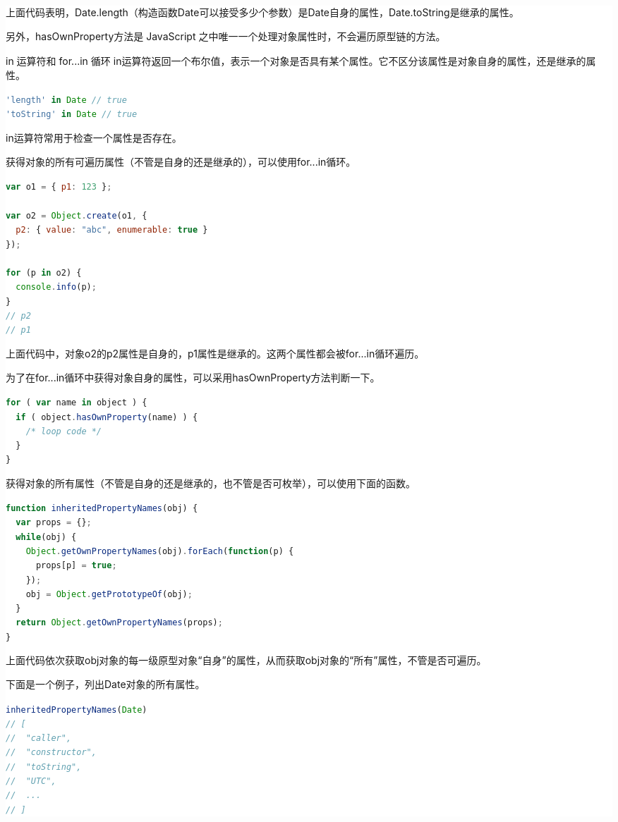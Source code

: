 上面代码表明，Date.length（构造函数Date可以接受多少个参数）是Date自身的属性，Date.toString是继承的属性。

另外，hasOwnProperty方法是 JavaScript 之中唯一一个处理对象属性时，不会遍历原型链的方法。

in 运算符和 for...in 循环
in运算符返回一个布尔值，表示一个对象是否具有某个属性。它不区分该属性是对象自身的属性，还是继承的属性。
```js
'length' in Date // true
'toString' in Date // true
```

in运算符常用于检查一个属性是否存在。

获得对象的所有可遍历属性（不管是自身的还是继承的），可以使用for...in循环。
```js
var o1 = { p1: 123 };

var o2 = Object.create(o1, {
  p2: { value: "abc", enumerable: true }
});

for (p in o2) {
  console.info(p);
}
// p2
// p1
```

上面代码中，对象o2的p2属性是自身的，p1属性是继承的。这两个属性都会被for...in循环遍历。

为了在for...in循环中获得对象自身的属性，可以采用hasOwnProperty方法判断一下。
```js
for ( var name in object ) {
  if ( object.hasOwnProperty(name) ) {
    /* loop code */
  }
}
```

获得对象的所有属性（不管是自身的还是继承的，也不管是否可枚举），可以使用下面的函数。
```js
function inheritedPropertyNames(obj) {
  var props = {};
  while(obj) {
    Object.getOwnPropertyNames(obj).forEach(function(p) {
      props[p] = true;
    });
    obj = Object.getPrototypeOf(obj);
  }
  return Object.getOwnPropertyNames(props);
}
```

上面代码依次获取obj对象的每一级原型对象“自身”的属性，从而获取obj对象的“所有”属性，不管是否可遍历。

下面是一个例子，列出Date对象的所有属性。
```js
inheritedPropertyNames(Date)
// [
//  "caller",
//  "constructor",
//  "toString",
//  "UTC",
//  ...
// ]
```
